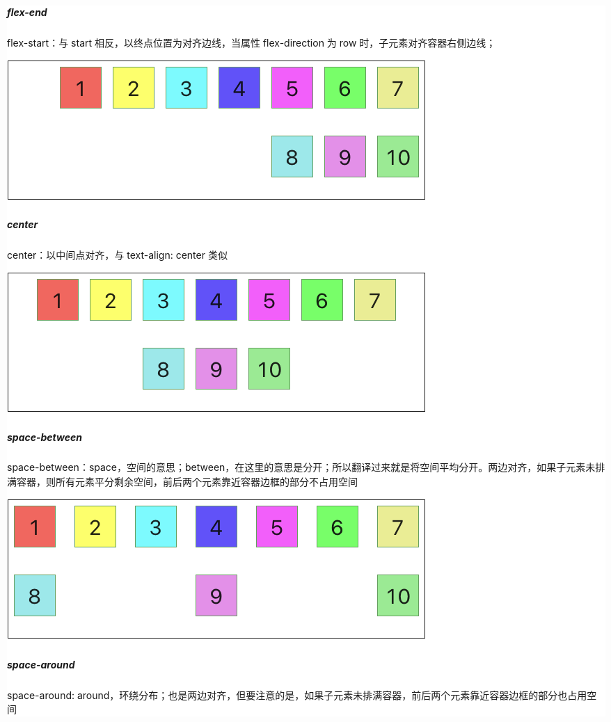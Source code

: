 ##### flex-end

flex-start：与 start 相反，以终点位置为对齐边线，当属性 flex-direction 为 row 时，子元素对齐容器右侧边线；

<img src="../assets/images/unit_02/flex_end.png">

##### center

center：以中间点对齐，与 text-align: center 类似

<img src="../assets/images/unit_02/center.png">

##### space-between

space-between：space，空间的意思；between，在这里的意思是分开；所以翻译过来就是将空间平均分开。两边对齐，如果子元素未排满容器，则所有元素平分剩余空间，前后两个元素靠近容器边框的部分不占用空间

<img src="../assets/images/unit_02/space_between.png">

##### space-around

space-around: around，环绕分布；也是两边对齐，但要注意的是，如果子元素未排满容器，前后两个元素靠近容器边框的部分也占用空间
